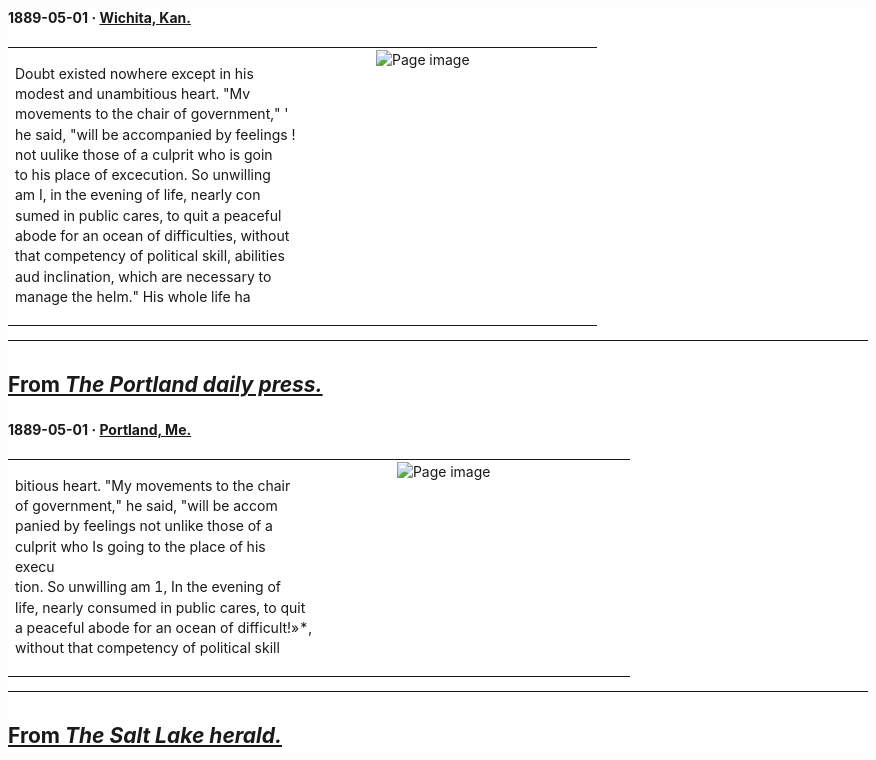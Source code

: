#### 1889-05-01 &middot; [Wichita, Kan.](http://dbpedia.org/resource/Wichita%2C_Kansas)

<table style="width: 100%;"><tr><td style="width: 50%">

  
Doubt existed nowhere except in his  
modest and unambitious heart. &quot;Mv  
movements to the chair of government,&quot; &#x27;  
he said, &quot;will be accompanied by feelings !  
not uulike those of a culprit who is goin  
to his place of excecution. So unwilling  
am I, in the evening of life, nearly con­  
sumed in public cares, to quit a peaceful  
abode for an ocean of difficulties, without  
that competency of political skill, abilities  
aud inclination, which are necessary to  
manage the helm.&quot; His whole life ha
</td><td style="width: 50%; max-height: 75%; margin: auto; display: block;">
<img alt="Page image" src="https://tile.loc.gov/image-services/iiif/service:ndnp:khi:batch_khi_hickok_ver01:data:sn85032490:00237286637:1889050101:0245/pct:43.905021173623716,64.37233693870861,12.870538415003026,4.9601223642521575/!600,600/0/default.jpg"/>
</td>
</tr></table>

---

## [From _The Portland daily press._](https://www.loc.gov/resource/sn83016025/1889-05-01/ed-1/?sp=5)

#### 1889-05-01 &middot; [Portland, Me.](http://dbpedia.org/resource/Portland%2C_Maine)

<table style="width: 100%;"><tr><td style="width: 50%">

  
bitious heart. &quot;My movements to the chair  
of government,&quot; he said, &quot;will be accom­  
panied by feelings not unlike those of a  
culprit who Is going to the place of his execu­  
tion. So unwilling am 1, In the evening of  
life, nearly consumed in public cares, to quit  
a peaceful abode for an ocean of difficult!»*,  
without that competency of political skill
</td><td style="width: 50%; max-height: 75%; margin: auto; display: block;">
<img alt="Page image" src="https://tile.loc.gov/image-services/iiif/service:ndnp:me:batch_me_graftonnotch_ver01:data:sn83016025:00414210909:1889050101:0488/pct:71.77115987460814,71.28035840603631,10.364420062695924,2.7263617071445414/!600,600/0/default.jpg"/>
</td>
</tr></table>

---

## [From _The Salt Lake herald._](https://www.loc.gov/resource/sn85058130/1889-05-01/ed-1/?sp=1)
